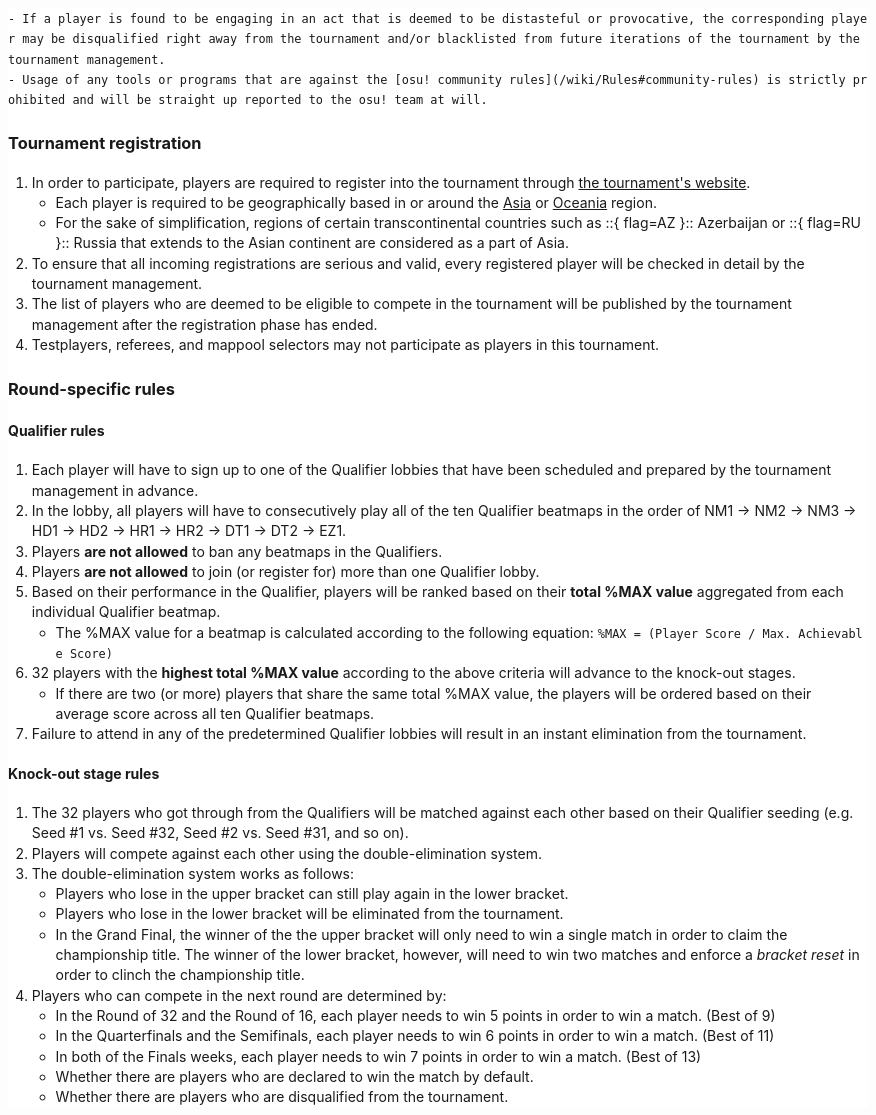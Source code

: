     - If a player is found to be engaging in an act that is deemed to be distasteful or provocative, the corresponding player may be disqualified right away from the tournament and/or blacklisted from future iterations of the tournament by the tournament management.
    - Usage of any tools or programs that are against the [osu! community rules](/wiki/Rules#community-rules) is strictly prohibited and will be straight up reported to the osu! team at will.

### Tournament registration

1. In order to participate, players are required to register into the tournament through [the tournament's website](https://wybin.xyz/tournaments/catch-indonesia-cup-open-2024/home).
   - Each player is required to be geographically based in or around the [Asia](https://en.wikipedia.org/wiki/Asia) or [Oceania](https://en.wikipedia.org/wiki/Oceania) region.
   - For the sake of simplification, regions of certain transcontinental countries such as ::{ flag=AZ }:: Azerbaijan or ::{ flag=RU }:: Russia that extends to the Asian continent are considered as a part of Asia.
2. To ensure that all incoming registrations are serious and valid, every registered player will be checked in detail by the tournament management.
3. The list of players who are deemed to be eligible to compete in the tournament will be published by the tournament management after the registration phase has ended.
4. Testplayers, referees, and mappool selectors may not participate as players in this tournament.

### Round-specific rules

#### Qualifier rules

1. Each player will have to sign up to one of the Qualifier lobbies that have been scheduled and prepared by the tournament management in advance.
2. In the lobby, all players will have to consecutively play all of the ten Qualifier beatmaps in the order of NM1 -> NM2 -> NM3 -> HD1 -> HD2 -> HR1 -> HR2 -> DT1 -> DT2 -> EZ1.
3. Players **are not allowed** to ban any beatmaps in the Qualifiers.
4. Players **are not allowed** to join (or register for) more than one Qualifier lobby.
5. Based on their performance in the Qualifier, players will be ranked based on their **total %MAX value** aggregated from each individual Qualifier beatmap.
   - The %MAX value for a beatmap is calculated according to the following equation: `%MAX = (Player Score / Max. Achievable Score)`
6. 32 players with the **highest total %MAX value** according to the above criteria will advance to the knock-out stages.
   - If there are two (or more) players that share the same total %MAX value, the players will be ordered based on their average score across all ten Qualifier beatmaps.
7. Failure to attend in any of the predetermined Qualifier lobbies will result in an instant elimination from the tournament.

#### Knock-out stage rules

1. The 32 players who got through from the Qualifiers will be matched against each other based on their Qualifier seeding (e.g. Seed #1 vs. Seed #32, Seed #2 vs. Seed #31, and so on).
2. Players will compete against each other using the double-elimination system.
3. The double-elimination system works as follows:
   - Players who lose in the upper bracket can still play again in the lower bracket.
   - Players who lose in the lower bracket will be eliminated from the tournament.
   - In the Grand Final, the winner of the the upper bracket will only need to win a single match in order to claim the championship title. The winner of the lower bracket, however, will need to win two matches and enforce a *bracket reset* in order to clinch the championship title.
4. Players who can compete in the next round are determined by:
   - In the Round of 32 and the Round of 16, each player needs to win 5 points in order to win a match. (Best of 9)
   - In the Quarterfinals and the Semifinals, each player needs to win 6 points in order to win a match. (Best of 11)
   - In both of the Finals weeks, each player needs to win 7 points in order to win a match. (Best of 13)
   - Whether there are players who are declared to win the match by default.
   - Whether there are players who are disqualified from the tournament.
